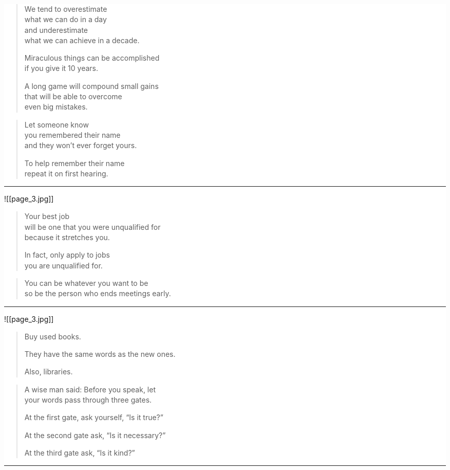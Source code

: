 > We tend to overestimate  
> what we can do in a day  
> and underestimate  
> what we can achieve in a decade.
> 
> Miraculous things can be accomplished  
> if you give it 10 years.
> 
> A long game will compound small gains  
> that will be able to overcome  
> even big mistakes.

> Let someone know  
> you remembered their name  
> and they won’t ever forget yours.
> 
> To help remember their name  
> repeat it on first hearing.

---

![[page_3.jpg]]

> Your best job  
> will be one that you were unqualified for  
> because it stretches you.
> 
> In fact, only apply to jobs  
> you are unqualified for.

> You can be whatever you want to be  
> so be the person who ends meetings early.

---

![[page_3.jpg]]

> Buy used books.
> 
> They have the same words as the new ones.
> 
> Also, libraries.

> A wise man said: Before you speak, let  
> your words pass through three gates.
> 
> At the first gate, ask yourself, “Is it true?”
> 
> At the second gate ask, “Is it necessary?”
> 
> At the third gate ask, “Is it kind?”

---
